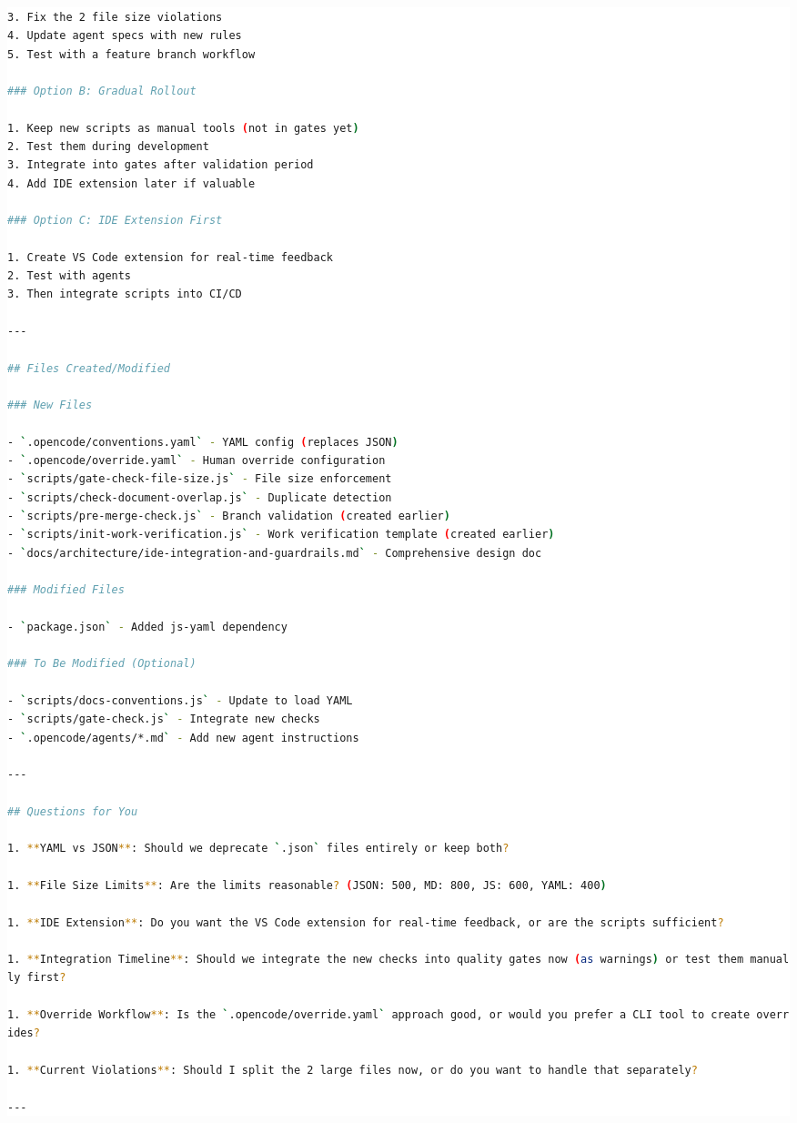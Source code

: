 ```bash
3. Fix the 2 file size violations
4. Update agent specs with new rules
5. Test with a feature branch workflow

### Option B: Gradual Rollout

1. Keep new scripts as manual tools (not in gates yet)
2. Test them during development
3. Integrate into gates after validation period
4. Add IDE extension later if valuable

### Option C: IDE Extension First

1. Create VS Code extension for real-time feedback
2. Test with agents
3. Then integrate scripts into CI/CD

---

## Files Created/Modified

### New Files

- `.opencode/conventions.yaml` - YAML config (replaces JSON)
- `.opencode/override.yaml` - Human override configuration
- `scripts/gate-check-file-size.js` - File size enforcement
- `scripts/check-document-overlap.js` - Duplicate detection
- `scripts/pre-merge-check.js` - Branch validation (created earlier)
- `scripts/init-work-verification.js` - Work verification template (created earlier)
- `docs/architecture/ide-integration-and-guardrails.md` - Comprehensive design doc

### Modified Files

- `package.json` - Added js-yaml dependency

### To Be Modified (Optional)

- `scripts/docs-conventions.js` - Update to load YAML
- `scripts/gate-check.js` - Integrate new checks
- `.opencode/agents/*.md` - Add new agent instructions

---

## Questions for You

1. **YAML vs JSON**: Should we deprecate `.json` files entirely or keep both?

1. **File Size Limits**: Are the limits reasonable? (JSON: 500, MD: 800, JS: 600, YAML: 400)

1. **IDE Extension**: Do you want the VS Code extension for real-time feedback, or are the scripts sufficient?

1. **Integration Timeline**: Should we integrate the new checks into quality gates now (as warnings) or test them manually first?

1. **Override Workflow**: Is the `.opencode/override.yaml` approach good, or would you prefer a CLI tool to create overrides?

1. **Current Violations**: Should I split the 2 large files now, or do you want to handle that separately?

---

```